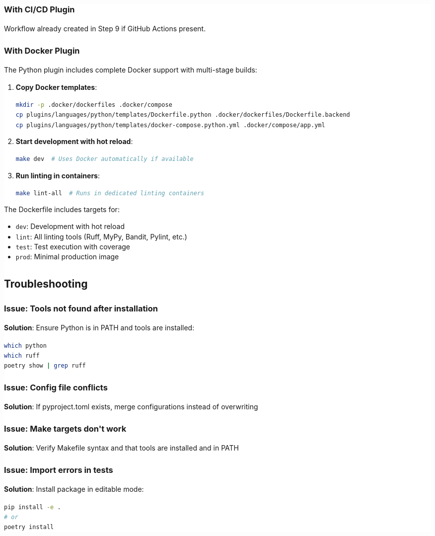 ### With CI/CD Plugin
Workflow already created in Step 9 if GitHub Actions present.

### With Docker Plugin
The Python plugin includes complete Docker support with multi-stage builds:

1. **Copy Docker templates**:
   ```bash
   mkdir -p .docker/dockerfiles .docker/compose
   cp plugins/languages/python/templates/Dockerfile.python .docker/dockerfiles/Dockerfile.backend
   cp plugins/languages/python/templates/docker-compose.python.yml .docker/compose/app.yml
   ```

2. **Start development with hot reload**:
   ```bash
   make dev  # Uses Docker automatically if available
   ```

3. **Run linting in containers**:
   ```bash
   make lint-all  # Runs in dedicated linting containers
   ```

The Dockerfile includes targets for:
- `dev`: Development with hot reload
- `lint`: All linting tools (Ruff, MyPy, Bandit, Pylint, etc.)
- `test`: Test execution with coverage
- `prod`: Minimal production image

## Troubleshooting

### Issue: Tools not found after installation
**Solution**: Ensure Python is in PATH and tools are installed:
```bash
which python
which ruff
poetry show | grep ruff
```

### Issue: Config file conflicts
**Solution**: If pyproject.toml exists, merge configurations instead of overwriting

### Issue: Make targets don't work
**Solution**: Verify Makefile syntax and that tools are installed and in PATH

### Issue: Import errors in tests
**Solution**: Install package in editable mode:
```bash
pip install -e .
# or
poetry install
```
